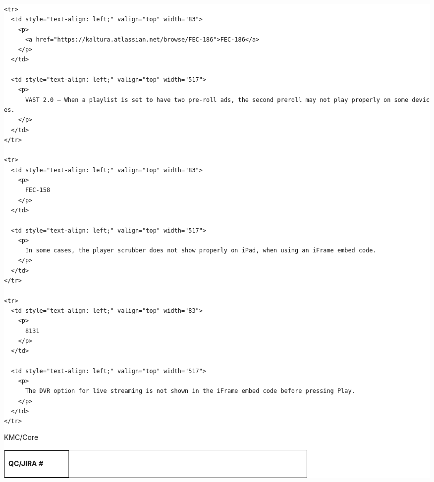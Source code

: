     <tr>
      <td style="text-align: left;" valign="top" width="83">
        <p>
          <a href="https://kaltura.atlassian.net/browse/FEC-186">FEC-186</a>
        </p>
      </td>
      
      <td style="text-align: left;" valign="top" width="517">
        <p>
          VAST 2.0 – When a playlist is set to have two pre-roll ads, the second preroll may not play properly on some devices.
        </p>
      </td>
    </tr>
    
    <tr>
      <td style="text-align: left;" valign="top" width="83">
        <p>
          FEC-158
        </p>
      </td>
      
      <td style="text-align: left;" valign="top" width="517">
        <p>
          In some cases, the player scrubber does not show properly on iPad, when using an iFrame embed code.
        </p>
      </td>
    </tr>
    
    <tr>
      <td style="text-align: left;" valign="top" width="83">
        <p>
          8131
        </p>
      </td>
      
      <td style="text-align: left;" valign="top" width="517">
        <p>
          The DVR option for live streaming is not shown in the iFrame embed code before pressing Play.
        </p>
      </td>
    </tr>
  </tbody>
</table>

<p class="mce-heading-4">
  KMC/Core
</p>

<table style="width: 612px;" border="1" cellspacing="0" cellpadding="0">
  <tbody>
    <tr>
      <td style="text-align: left;" width="114">
        <p>
          <strong>QC/JIRA #</strong>
        </p>
      </td>
      
